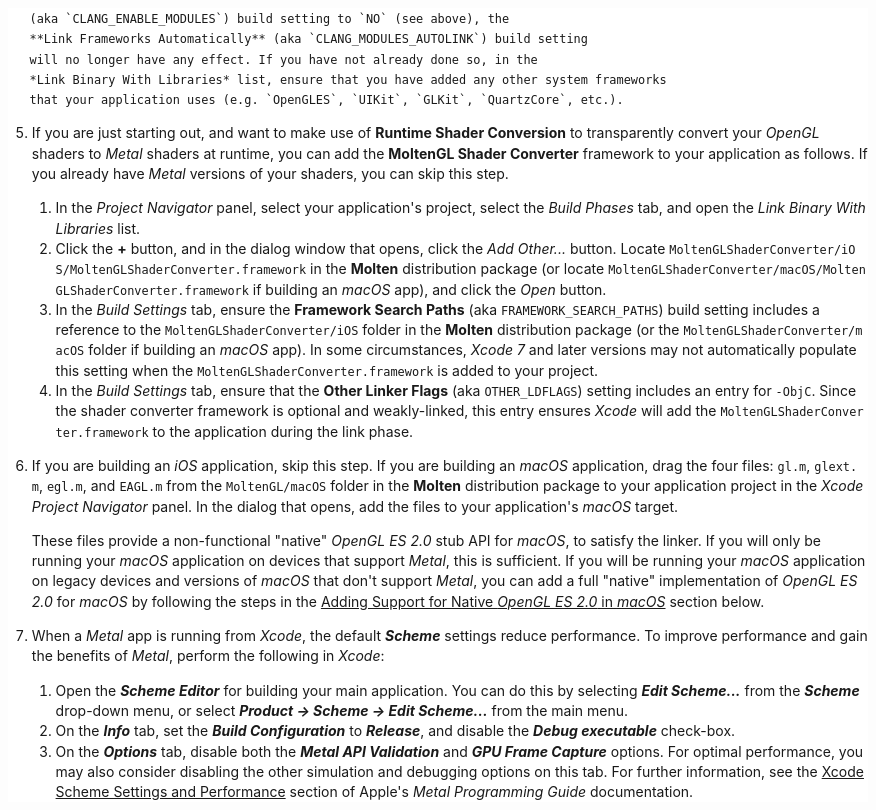 	   (aka `CLANG_ENABLE_MODULES`) build setting to `NO` (see above), the 
	   **Link Frameworks Automatically** (aka `CLANG_MODULES_AUTOLINK`) build setting 
	   will no longer have any effect. If you have not already done so, in the 
	   *Link Binary With Libraries* list, ensure that you have added any other system frameworks
	   that your application uses (e.g. `OpenGLES`, `UIKit`, `GLKit`, `QuartzCore`, etc.).
	
5. If you are just starting out, and want to make use of **Runtime Shader Conversion** to 
   transparently convert your *OpenGL* shaders to *Metal* shaders at runtime, you can add
   the **MoltenGL Shader Converter** framework to your application as follows. If you already 
   have *Metal* versions of your shaders, you can skip this step.

	1. In the *Project Navigator* panel, select your application's project, select the 
	   *Build Phases* tab, and open the *Link Binary With Libraries* list.
	2. Click the **+** button, and in the dialog window that opens, click the *Add Other...* 
	   button. Locate `MoltenGLShaderConverter/iOS/MoltenGLShaderConverter.framework` 
	   in the **Molten** distribution package (or locate 
	   `MoltenGLShaderConverter/macOS/MoltenGLShaderConverter.framework` if building an 
	   *macOS* app), and click the *Open* button.
	3. In the *Build Settings* tab, ensure the **Framework Search Paths** 
	   (aka `FRAMEWORK_SEARCH_PATHS`) build setting includes a reference to the 
	   `MoltenGLShaderConverter/iOS` folder in the **Molten** distribution package (or the 
	   `MoltenGLShaderConverter/macOS` folder if building an *macOS* app). In some circumstances, 
	   *Xcode 7* and later versions may not automatically populate this setting when the
	   `MoltenGLShaderConverter.framework` is added to your project.
	4. In the *Build Settings* tab, ensure that the **Other Linker Flags** (aka `OTHER_LDFLAGS`)
	   setting includes an entry for `-ObjC`. Since the shader converter framework is optional
	   and weakly-linked, this entry ensures *Xcode* will add the `MoltenGLShaderConverter.framework` 
	   to the application during the link phase. 

6. If you are building an *iOS* application, skip this step. If you are building an *macOS* application, 
   drag the four files: `gl.m`, `glext.m`, `egl.m`, and `EAGL.m` from the `MoltenGL/macOS` folder in the 
   **Molten** distribution package to your application project in the *Xcode Project Navigator* panel. 
   In the dialog that opens, add the files to your application's *macOS* target.
   
   These files provide a non-functional "native" *OpenGL ES 2.0* stub API for *macOS*, to satisfy 
   the linker. If you will only be running your *macOS* application on devices that support *Metal*,
   this is sufficient. If you will be running your *macOS* application on legacy devices and versions
   of *macOS* that don't support *Metal*, you can add a full "native" implementation of *OpenGL ES 2.0*
   for *macOS* by following the steps in the [Adding Support for Native *OpenGL ES 2.0* in *macOS*](#ogles-macos) 
   section below.

7. When a *Metal* app is running from *Xcode*, the default ***Scheme*** settings reduce
   performance. To improve performance and gain the benefits of *Metal*, perform the 
   following in *Xcode*:
   
	1. Open the ***Scheme Editor*** for building your main application. You can do 
	   this by selecting ***Edit Scheme...*** from the ***Scheme*** drop-down menu, or select 
	   ***Product -> Scheme -> Edit Scheme...*** from the main menu.
	2. On the ***Info*** tab, set the ***Build Configuration*** to ***Release***, and disable the 
	   ***Debug executable*** check-box.
	3. On the ***Options*** tab, disable both the ***Metal API Validation*** and ***GPU Frame Capture***
	   options. For optimal performance, you may also consider disabling the other simulation
	   and debugging options on this tab. For further information, see the 
	   [Xcode Scheme Settings and Performance](https://developer.apple.com/library/ios/documentation/Miscellaneous/Conceptual/MetalProgrammingGuide/Dev-Technique/Dev-Technique.html#//apple_ref/doc/uid/TP40014221-CH8-SW3) 
	   section of Apple's *Metal Programming Guide* documentation.
